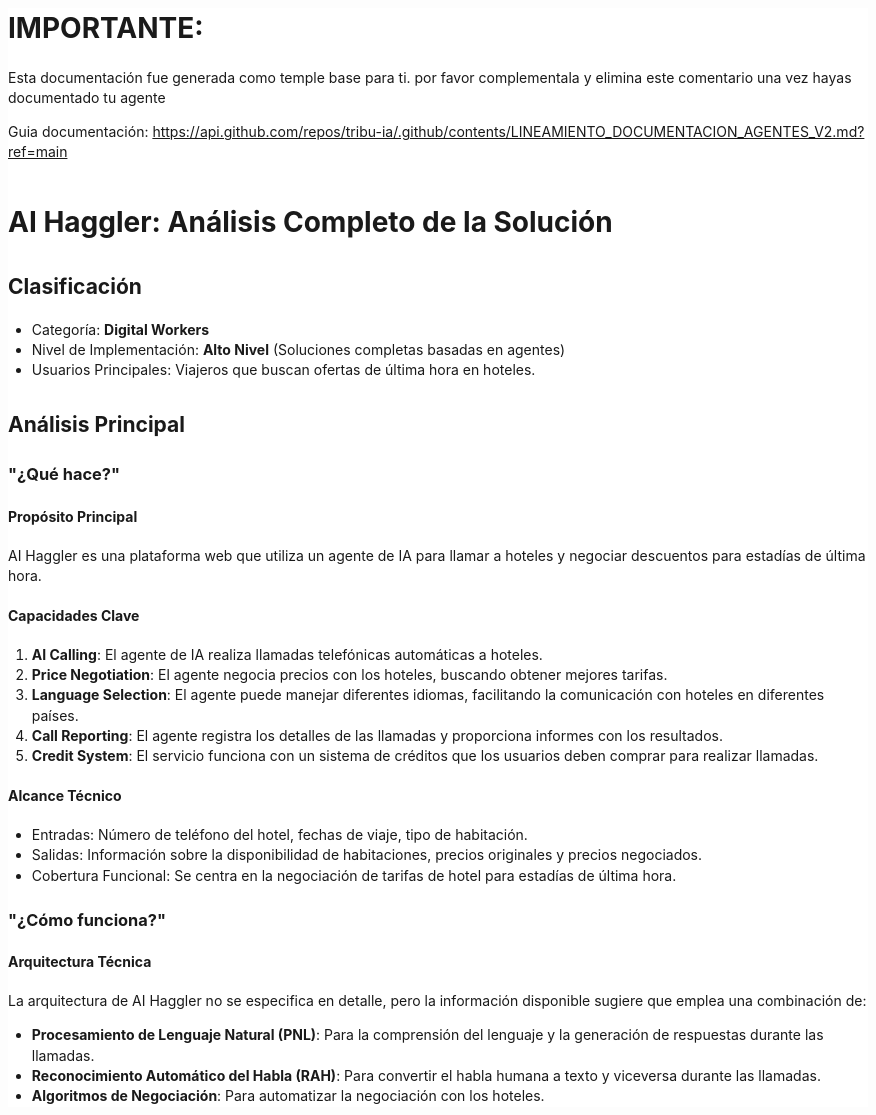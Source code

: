 # IMPORTANTE:

Esta documentación fue generada como temple base para ti. por favor complementala y elimina este comentario una vez hayas documentado tu agente

Guia documentación: https://api.github.com/repos/tribu-ia/.github/contents/LINEAMIENTO_DOCUMENTACION_AGENTES_V2.md?ref=main


# AI Haggler: Análisis Completo de la Solución

## Clasificación

- Categoría: **Digital Workers** 
- Nivel de Implementación: **Alto Nivel** (Soluciones completas basadas en agentes)
- Usuarios Principales: Viajeros que buscan ofertas de última hora en hoteles.

## Análisis Principal

### "¿Qué hace?"

#### Propósito Principal
AI Haggler es una plataforma web que utiliza un agente de IA para llamar a hoteles y negociar descuentos para estadías de última hora.

#### Capacidades Clave
1. **AI Calling**: El agente de IA realiza llamadas telefónicas automáticas a hoteles.
2. **Price Negotiation**: El agente negocia precios con los hoteles, buscando obtener mejores tarifas.
3. **Language Selection**: El agente puede manejar diferentes idiomas, facilitando la comunicación con hoteles en diferentes países.
4. **Call Reporting**: El agente registra los detalles de las llamadas y proporciona informes con los resultados.
5. **Credit System**: El servicio funciona con un sistema de créditos que los usuarios deben comprar para realizar llamadas.

#### Alcance Técnico
- Entradas: Número de teléfono del hotel, fechas de viaje, tipo de habitación.
- Salidas: Información sobre la disponibilidad de habitaciones, precios originales y precios negociados.
- Cobertura Funcional: Se centra en la negociación de tarifas de hotel para estadías de última hora.

### "¿Cómo funciona?"

#### Arquitectura Técnica
La arquitectura de AI Haggler no se especifica en detalle, pero la información disponible sugiere que emplea una combinación de:
- **Procesamiento de Lenguaje Natural (PNL)**: Para la comprensión del lenguaje y la generación de respuestas durante las llamadas.
- **Reconocimiento Automático del Habla (RAH)**: Para convertir el habla humana a texto y viceversa durante las llamadas.
- **Algoritmos de Negociación**: Para automatizar la negociación con los hoteles.
